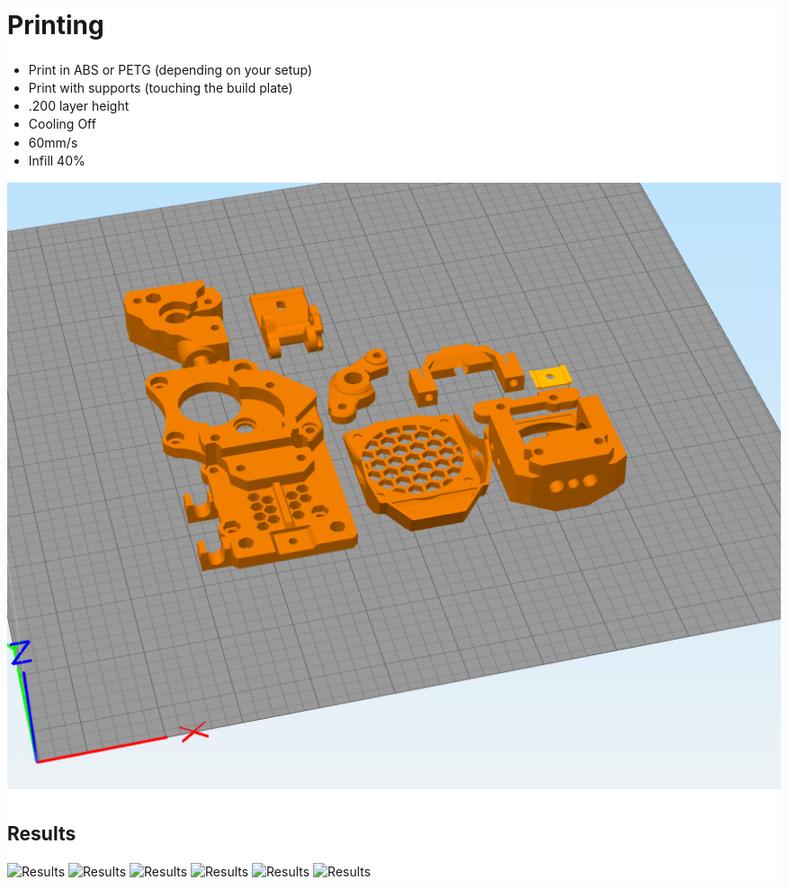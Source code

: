 # Printing
<ul>
  <li>Print in ABS or PETG (depending on your setup)</li>
  <li>Print with supports (touching the build plate)</li>
  <li>.200 layer height</li>
  <li>Cooling Off</li>
  <li>60mm/s</li>
  <li>Infill 40%</li>
</ul>

<img src="images/print-layout.png" width="100%"/>

## Results

![Results](/images/results1.jpg?thumbnail)
![Results](/images/results2.jpg?thumbnail)
![Results](/images/results3.jpg?thumbnail)
![Results](/images/results4.jpg?thumbnail)
![Results](/images/results5.jpg?thumbnail)
![Results](/images/results6.jpg?thumbnail)